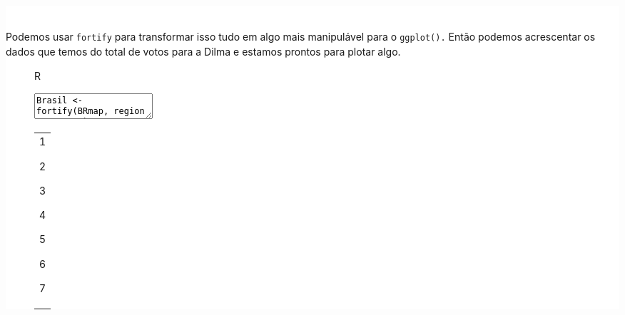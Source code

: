 <br>
</figure>
<p>
Podemos usar <code class="highlighter-rouge">fortify</code> para
transformar isso tudo em algo mais manipulável para
o <code class="highlighter-rouge">ggplot().</code> Então podemos
acrescentar os dados que temos do total de votos para a Dilma e estamos
prontos para plotar algo.
</p>
<figure class="highlight">
<span class="crayon-title"></span>

<span class="crayon-language">R</span>

<textarea wrap="soft" class="crayon-plain print-no" data-settings="dblclick" readonly style="-moz-tab-size:4; -o-tab-size:4; -webkit-tab-size:4; tab-size:4; font-size: 12px !important; line-height: 15px !important;">
Brasil &lt;- fortify(BRmap, region = "ID\_2") %&gt;%  
mutate(id = as.integer(id)) %&gt;% full\_join(<BRmap@data>, by =c("id" =
"ID\_2")) %&gt;% select(c(id, long, lat, order, hole, piece, group,
NAME\_2)) %&gt;% rename(NOME\_MUNICIPIO = NAME\_2)

head(Brasil) id long lat order hole piece group NOME\_MUNICIPIO 1 1
-67.10586 -9.688110 1 FALSE 1 1.1 ACRELANDIA 2 1 -67.05984 -9.706651 2
FALSE 1 1.1 ACRELANDIA 3 1 -66.80647 -9.814520 3 FALSE 1 1.1 ACRELANDIA
4 1 -66.62003 -9.894039 4 FALSE 1 1.1 ACRELANDIA 5 1 -66.58875 -9.903196
5 FALSE 1 1.1 ACRELANDIA 6 1 -66.62333 -9.923209 6 FALSE 1 1.1
ACRELANDIA

Dilma\_1 &lt;- left\_join(Brasil, Pres1) %&gt;% mutate(PERC =
ifelse(is.na(PERC), mean(PERC, na.rm=T), PERC)) ggplot() +
geom\_polygon(data = Dilma\_1, aes(x = long, y = lat, group = group,
fill = PERC), color = "white", size = 0.1) +
scale\_fill\_distiller(palette = "RdBu", breaks = pretty\_breaks(n = 8))
+ guides(fill = guide\_legend(reverse = TRUE)) + labs(fill = "Dilma
(%)") + theme\_nothing(legend = TRUE) +
xlim(range(Dilma\_1*l**o**n**g*)) + *y**l**i**m*(*r**a**n**g**e*(*D**i**l**m**a*<sub>1</sub>lat))
+ coord\_map()
</textarea>

<table class="crayon-table">
<tr class="crayon-row">
<td class="crayon-nums " data-settings="show">
1

2

3

4

5

6

7
